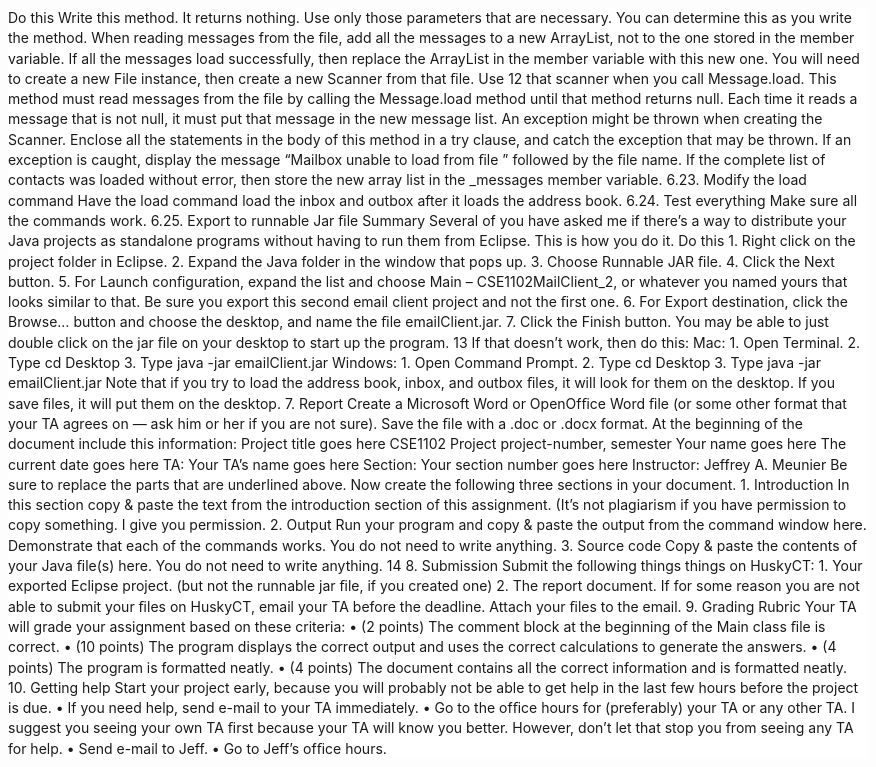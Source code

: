 Do this Write this method. It returns nothing. Use only those parameters that are necessary. You can determine this as you write the method.
When reading messages from the ﬁle, add all the messages to a new ArrayList, not to the one stored in the member variable. If all the messages load successfully, then replace the ArrayList in the member variable with this new one.
You will need to create a new File instance, then create a new Scanner from that ﬁle. Use
12
that scanner when you call Message.load.
This method must read messages from the ﬁle by calling the Message.load method until that method returns null. Each time it reads a message that is not null, it must put that message in the new message list.
An exception might be thrown when creating the Scanner. Enclose all the statements in the body of this method in a try clause, and catch the exception that may be thrown. If an exception is caught, display the message “Mailbox unable to load from ﬁle ” followed by the ﬁle name.
If the complete list of contacts was loaded without error, then store the new array list in the _messages member variable.
6.23. Modify the load command Have the load command load the inbox and outbox after it loads the address book.
6.24. Test everything Make sure all the commands work.
6.25. Export to runnable Jar ﬁle Summary Several of you have asked me if there’s a way to distribute your Java projects as standalone programs without having to run them from Eclipse. This is how you do it.
Do this 1. Right click on the project folder in Eclipse. 2. Expand the Java folder in the window that pops up. 3. Choose Runnable JAR ﬁle. 4. Click the Next button. 5. For Launch conﬁguration, expand the list and choose Main – CSE1102MailClient_2, or whatever you named yours that looks similar to that. Be sure you export this second email client project and not the ﬁrst one. 6. For Export destination, click the Browse… button and choose the desktop, and name the ﬁle emailClient.jar. 7. Click the Finish button.
You may be able to just double click on the jar ﬁle on your desktop to start up the program.
13
If that doesn’t work, then do this: Mac: 1. Open Terminal. 2. Type cd Desktop 3. Type java -jar emailClient.jar Windows: 1. Open Command Prompt. 2. Type cd Desktop 3. Type java -jar emailClient.jar
Note that if you try to load the address book, inbox, and outbox ﬁles, it will look for them on the desktop. If you save ﬁles, it will put them on the desktop.
7. Report Create a Microsoft Word or OpenOfﬁce Word ﬁle (or some other format that your TA agrees on — ask him or her if you are not sure). Save the ﬁle with a .doc or .docx format.
At the beginning of the document include this information:
Project title goes here CSE1102 Project project-number, semester Your name goes here The current date goes here TA: Your TA’s name goes here Section: Your section number goes here Instructor: Jeffrey A. Meunier
Be sure to replace the parts that are underlined above.
Now create the following three sections in your document. 1. Introduction In this section copy & paste the text from the introduction section of this assignment. (It’s not plagiarism if you have permission to copy something. I give you permission. 2. Output Run your program and copy & paste the output from the command window here. Demonstrate that each of the commands works. You do not need to write anything. 3. Source code Copy & paste the contents of your Java ﬁle(s) here. You do not need to write anything.
14
8. Submission Submit the following things things on HuskyCT: 1. Your exported Eclipse project. (but not the runnable jar ﬁle, if you created one) 2. The report document. If for some reason you are not able to submit your ﬁles on HuskyCT, email your TA before the deadline. Attach your ﬁles to the email.
9. Grading Rubric Your TA will grade your assignment based on these criteria: • (2 points) The comment block at the beginning of the Main class ﬁle is correct. • (10 points) The program displays the correct output and uses the correct calculations to generate the answers. • (4 points) The program is formatted neatly. • (4 points) The document contains all the correct information and is formatted neatly.
10. Getting help Start your project early, because you will probably not be able to get help in the last few hours before the project is due. • If you need help, send e-mail to your TA immediately. • Go to the ofﬁce hours for (preferably) your TA or any other TA. I suggest you seeing your own TA ﬁrst because your TA will know you better. However, don’t let that stop you from seeing any TA for help. • Send e-mail to Jeff. • Go to Jeff’s ofﬁce hours.


